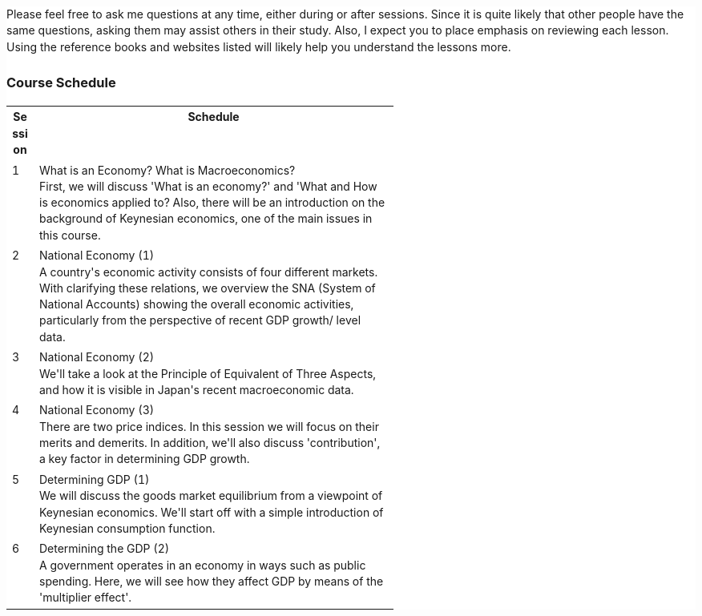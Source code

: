 Please feel free to ask me questions at any time, either during or after sessions. Since it is quite likely that other people have the same questions, asking them may assist others in their study. Also, I expect you to place emphasis on reviewing each lesson. Using the reference books and websites listed will likely help you understand the lessons more.

<h3>
Course Schedule
</h3>
<table class="basic" width="455">
<tr>
<th class="center" width="20">
Session
</th>
<th width="435">
<center>Schedule</center>
</th>
</tr>
<tr>
<td class="center">1</td>
<td>
<span class="b">What is an Economy? What is Macroeconomics?</span>
<br> First, we will discuss 'What is an economy?' and 'What and How is economics applied to? Also, there will be an introduction on the background of Keynesian economics, one of the main issues in this course.</td>
</tr>
<tr>
<td class="center">2</td>
<td>
<span class="b">National Economy (1)</span>
<br>A country's economic activity consists of four different markets. With clarifying these relations, we overview the SNA (System of National Accounts) showing the overall economic activities, particularly from the perspective of recent GDP growth/ level data.</td>
</tr>
<tr>
<td class="center">3</td>
<td>
<span class="b">National Economy (2)</span>
<br>We'll take a look at the Principle of Equivalent of Three Aspects, and how it is visible in Japan's recent macroeconomic data.</td>
</tr>
<tr>
<td class="center">4</td>
<td>
<span class="b">National Economy (3)</span>
<br> There are two price indices. In this session we will focus on their merits and demerits. In addition, we'll also discuss 'contribution', a key factor in determining GDP growth.
</td>
</tr>
<tr>
<td class="center">5</td>
<td>
<span class="b">Determining GDP (1)</span>
<br>We will discuss the goods market equilibrium from a viewpoint of Keynesian economics. We'll start off with a simple introduction of Keynesian consumption function.</td>
</tr>
<tr>
<td class="center">6</td>
<td>
<span class="b">Determining the GDP (2)</span>
<br>A government operates in an economy in ways such as public spending. Here, we will see how they affect GDP by means of the 'multiplier effect'.
</td>
</tr>
<tr>